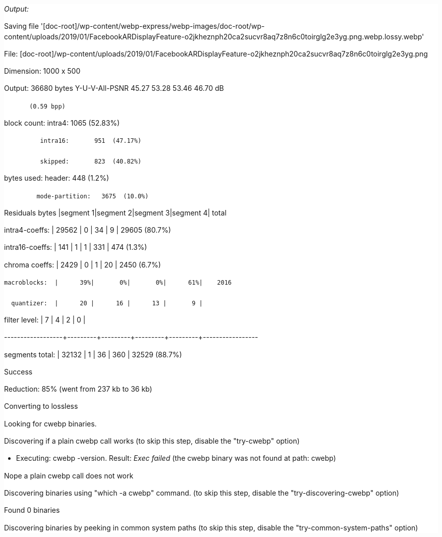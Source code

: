 
*Output:* 

Saving file '[doc-root]/wp-content/webp-express/webp-images/doc-root/wp-content/uploads/2019/01/FacebookARDisplayFeature-o2jkheznph20ca2sucvr8aq7z8n6c0toirglg2e3yg.png.webp.lossy.webp'

File:      [doc-root]/wp-content/uploads/2019/01/FacebookARDisplayFeature-o2jkheznph20ca2sucvr8aq7z8n6c0toirglg2e3yg.png

Dimension: 1000 x 500

Output:    36680 bytes Y-U-V-All-PSNR 45.27 53.28 53.46   46.70 dB

           (0.59 bpp)

block count:  intra4:       1065  (52.83%)

              intra16:       951  (47.17%)

              skipped:       823  (40.82%)

bytes used:  header:            448  (1.2%)

             mode-partition:   3675  (10.0%)

 Residuals bytes  |segment 1|segment 2|segment 3|segment 4|  total

  intra4-coeffs:  |   29562 |       0 |      34 |       9 |   29605  (80.7%)

 intra16-coeffs:  |     141 |       1 |       1 |     331 |     474  (1.3%)

  chroma coeffs:  |    2429 |       0 |       1 |      20 |    2450  (6.7%)

    macroblocks:  |      39%|       0%|       0%|      61%|    2016

      quantizer:  |      20 |      16 |      13 |       9 |

   filter level:  |       7 |       4 |       2 |       0 |

------------------+---------+---------+---------+---------+-----------------

 segments total:  |   32132 |       1 |      36 |     360 |   32529  (88.7%)


Success

Reduction: 85% (went from 237 kb to 36 kb)


Converting to lossless

Looking for cwebp binaries.

Discovering if a plain cwebp call works (to skip this step, disable the "try-cwebp" option)

- Executing: cwebp -version. Result: *Exec failed* (the cwebp binary was not found at path: cwebp)

Nope a plain cwebp call does not work

Discovering binaries using "which -a cwebp" command. (to skip this step, disable the "try-discovering-cwebp" option)

Found 0 binaries

Discovering binaries by peeking in common system paths (to skip this step, disable the "try-common-system-paths" option)
